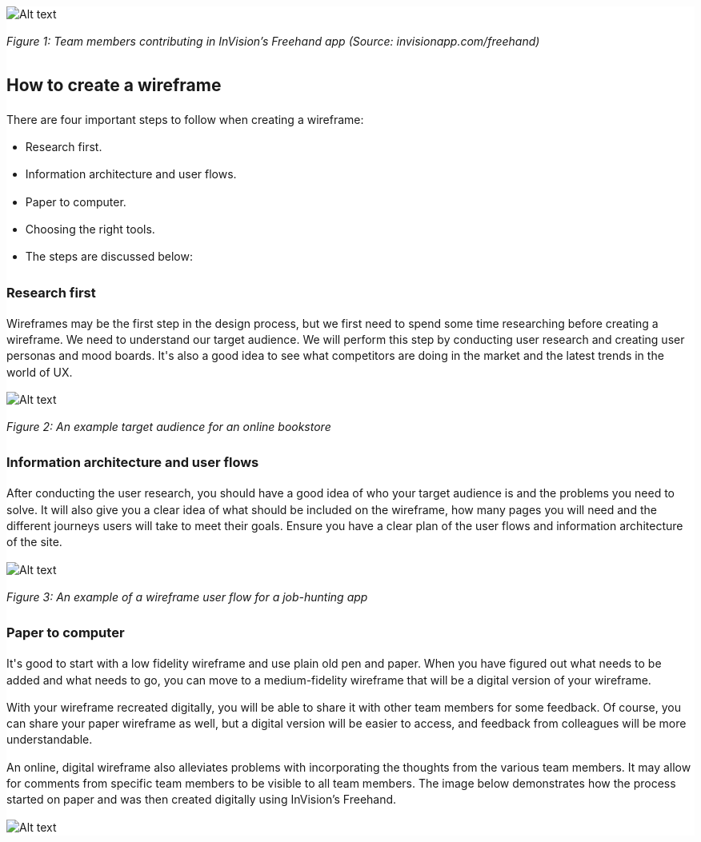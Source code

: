  ![Alt text](https://assets.digitalocean.com/articles/alligator/boo.svg "a title") 

_Figure 1: Team members contributing in InVision’s Freehand app (Source: invisionapp.com/freehand)_ 

## How to create a wireframe 

There are four important steps to follow when creating a wireframe: 

- Research first. 

- Information architecture and user flows. 

- Paper to computer. 

- Choosing the right tools. 

- The steps are discussed below: 

### Research first 

Wireframes may be the first step in the design process, but we first need to spend some time researching before creating a wireframe. We need to understand our target audience. We will perform this step by conducting user research and creating user personas and mood boards. It's also a good idea to see what competitors are doing in the market and the latest trends in the world of UX. 

 ![Alt text](https://assets.digitalocean.com/articles/alligator/boo.svg "a title") 

_Figure 2: An example target audience for an online bookstore_ 

### Information architecture and user flows 

After conducting the user research, you should have a good idea of who your target audience is and the problems you need to solve. It will also give you a clear idea of what should be included on the wireframe, how many pages you will need and the different journeys users will take to meet their goals. Ensure you have a clear plan of the user flows and information architecture of the site. 

 ![Alt text](https://assets.digitalocean.com/articles/alligator/boo.svg "a title") 

_Figure 3: An example of a wireframe user flow for a job-hunting app_ 

### Paper to computer 

It's good to start with a low fidelity wireframe and use plain old pen and paper. When you have figured out what needs to be added and what needs to go, you can move to a medium-fidelity wireframe that will be a digital version of your wireframe. 
 
With your wireframe recreated digitally, you will be able to share it with other team members for some feedback. Of course, you can share your paper wireframe as well, but a digital version will be easier to access, and feedback from colleagues will be more understandable. 
 
An online, digital wireframe also alleviates problems with incorporating the thoughts from the various team members. It may allow for comments from specific team members to be visible to all team members. The image below demonstrates how the process started on paper and was then created digitally using InVision’s Freehand. 

 ![Alt text](https://assets.digitalocean.com/articles/alligator/boo.svg "a title") 
